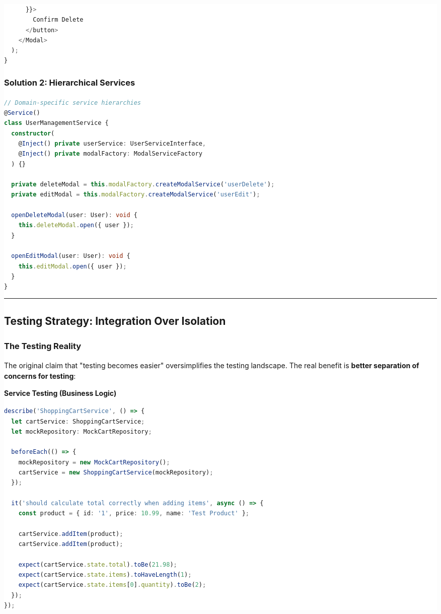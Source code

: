 ```typescript
      }}>
        Confirm Delete
      </button>
    </Modal>
  );
}
```

### Solution 2: Hierarchical Services

```typescript
// Domain-specific service hierarchies
@Service()
class UserManagementService {
  constructor(
    @Inject() private userService: UserServiceInterface,
    @Inject() private modalFactory: ModalServiceFactory
  ) {}
  
  private deleteModal = this.modalFactory.createModalService('userDelete');
  private editModal = this.modalFactory.createModalService('userEdit');
  
  openDeleteModal(user: User): void {
    this.deleteModal.open({ user });
  }
  
  openEditModal(user: User): void {
    this.editModal.open({ user });
  }
}
```

---

## Testing Strategy: Integration Over Isolation

### The Testing Reality

The original claim that "testing becomes easier" oversimplifies the testing landscape. The real benefit is **better separation of concerns for testing**:

**Service Testing (Business Logic)**
```typescript
describe('ShoppingCartService', () => {
  let cartService: ShoppingCartService;
  let mockRepository: MockCartRepository;
  
  beforeEach(() => {
    mockRepository = new MockCartRepository();
    cartService = new ShoppingCartService(mockRepository);
  });
  
  it('should calculate total correctly when adding items', async () => {
    const product = { id: '1', price: 10.99, name: 'Test Product' };
    
    cartService.addItem(product);
    cartService.addItem(product);
    
    expect(cartService.state.total).toBe(21.98);
    expect(cartService.state.items).toHaveLength(1);
    expect(cartService.state.items[0].quantity).toBe(2);
  });
});
```
